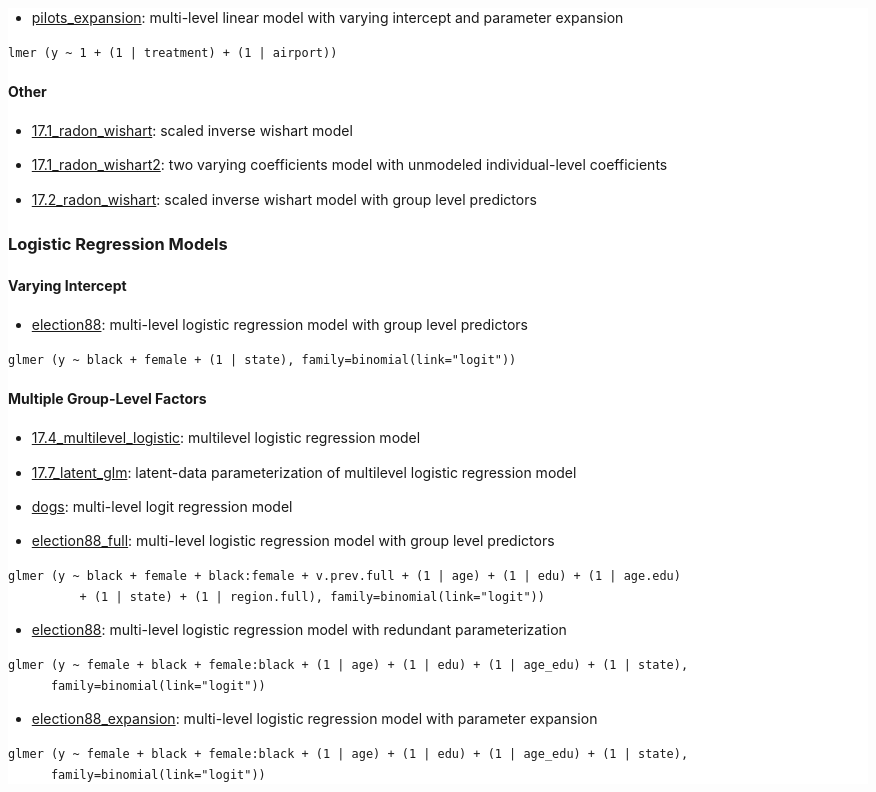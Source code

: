    * [pilots_expansion](https://github.com/stan-dev/example-models/blob/master/ARM/Ch.19/pilots_expansion.stan): multi-level linear model with varying intercept and parameter expansion
```
lmer (y ~ 1 + (1 | treatment) + (1 | airport))
```

#### Other

   * [17.1_radon_wishart](https://github.com/stan-dev/example-models/blob/master/ARM/Ch.17/17.1_radon_wishart.stan): scaled inverse wishart model

   * [17.1_radon_wishart2](https://github.com/stan-dev/example-models/blob/master/ARM/Ch.17/17.1_radon_wishart2.stan): two varying coefficients model with unmodeled individual-level coefficients

   * [17.2_radon_wishart](https://github.com/stan-dev/example-models/blob/master/ARM/Ch.17/17.2_radon_wishart.stan): scaled inverse wishart model with group level predictors

### Logistic Regression Models

#### Varying Intercept

   * [election88](https://github.com/stan-dev/example-models/blob/master/ARM/Ch.14/election88.stan): multi-level logistic regression model with group level predictors
```
glmer (y ~ black + female + (1 | state), family=binomial(link="logit"))
```

#### Multiple Group-Level Factors

   * [17.4_multilevel_logistic](https://github.com/stan-dev/example-models/blob/master/ARM/Ch.17/17.4_multilevel_logistic.stan): multilevel logistic regression model

   * [17.7_latent_glm](https://github.com/stan-dev/example-models/blob/master/ARM/Ch.17/17.7_latent_glm.stan): latent-data parameterization of multilevel logistic regression model

   * [dogs](https://github.com/stan-dev/example-models/blob/master/ARM/Ch.24/dogs.stan): multi-level logit regression model

   * [election88_full](https://github.com/stan-dev/example-models/blob/master/ARM/Ch.14/election88_full.stan): multi-level logistic regression model with group level predictors
```
glmer (y ~ black + female + black:female + v.prev.full + (1 | age) + (1 | edu) + (1 | age.edu) 
          + (1 | state) + (1 | region.full), family=binomial(link="logit"))
```
 
   * [election88](https://github.com/stan-dev/example-models/blob/master/ARM/Ch.19/election88.stan): multi-level logistic regression model with redundant parameterization
```
glmer (y ~ female + black + female:black + (1 | age) + (1 | edu) + (1 | age_edu) + (1 | state), 
      family=binomial(link="logit"))
```

   * [election88_expansion](https://github.com/stan-dev/example-models/blob/master/ARM/Ch.19/election88_expansion.stan): multi-level logistic regression model with parameter expansion
```
glmer (y ~ female + black + female:black + (1 | age) + (1 | edu) + (1 | age_edu) + (1 | state), 
      family=binomial(link="logit"))
```

